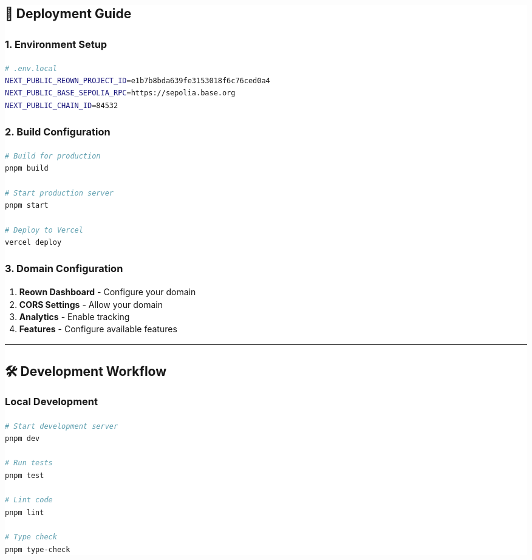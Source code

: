 
## 🚀 **Deployment Guide**

### **1. Environment Setup**

```bash
# .env.local
NEXT_PUBLIC_REOWN_PROJECT_ID=e1b7b8bda639fe3153018f6c76ced0a4
NEXT_PUBLIC_BASE_SEPOLIA_RPC=https://sepolia.base.org
NEXT_PUBLIC_CHAIN_ID=84532
```

### **2. Build Configuration**

```bash
# Build for production
pnpm build

# Start production server
pnpm start

# Deploy to Vercel
vercel deploy
```

### **3. Domain Configuration**

1. **Reown Dashboard** - Configure your domain
2. **CORS Settings** - Allow your domain
3. **Analytics** - Enable tracking
4. **Features** - Configure available features

---

## 🛠️ **Development Workflow**

### **Local Development**

```bash
# Start development server
pnpm dev

# Run tests
pnpm test

# Lint code
pnpm lint

# Type check
pnpm type-check
```
